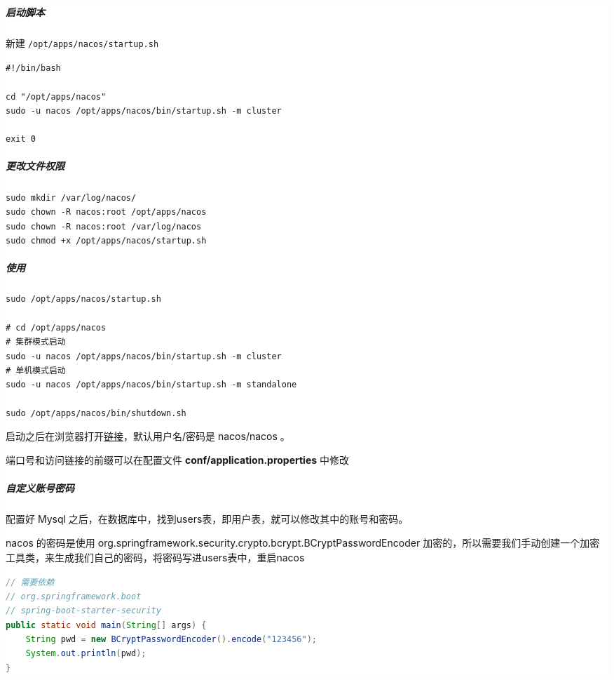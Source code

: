 

##### 启动脚本

新建 `/opt/apps/nacos/startup.sh`

```shell
#!/bin/bash

cd "/opt/apps/nacos"
sudo -u nacos /opt/apps/nacos/bin/startup.sh -m cluster

exit 0
```



##### 更改文件权限

```shell
sudo mkdir /var/log/nacos/
sudo chown -R nacos:root /opt/apps/nacos
sudo chown -R nacos:root /var/log/nacos
sudo chmod +x /opt/apps/nacos/startup.sh
```



##### 使用

```shell
sudo /opt/apps/nacos/startup.sh

# cd /opt/apps/nacos
# 集群模式启动
sudo -u nacos /opt/apps/nacos/bin/startup.sh -m cluster
# 单机模式启动
sudo -u nacos /opt/apps/nacos/bin/startup.sh -m standalone

sudo /opt/apps/nacos/bin/shutdown.sh
```

启动之后在浏览器打开[链接](http://localhost:8848/nacos)，默认用户名/密码是 nacos/nacos 。

端口号和访问链接的前缀可以在配置文件 **conf/application.properties** 中修改



##### 自定义账号密码

配置好 Mysql 之后，在数据库中，找到users表，即用户表，就可以修改其中的账号和密码。

nacos 的密码是使用 org.springframework.security.crypto.bcrypt.BCryptPasswordEncoder 加密的，所以需要我们手动创建一个加密工具类，来生成我们自己的密码，将密码写进users表中，重启nacos

```java
// 需要依赖
// org.springframework.boot
// spring-boot-starter-security
public static void main(String[] args) {
    String pwd = new BCryptPasswordEncoder().encode("123456");
    System.out.println(pwd);
}
```
